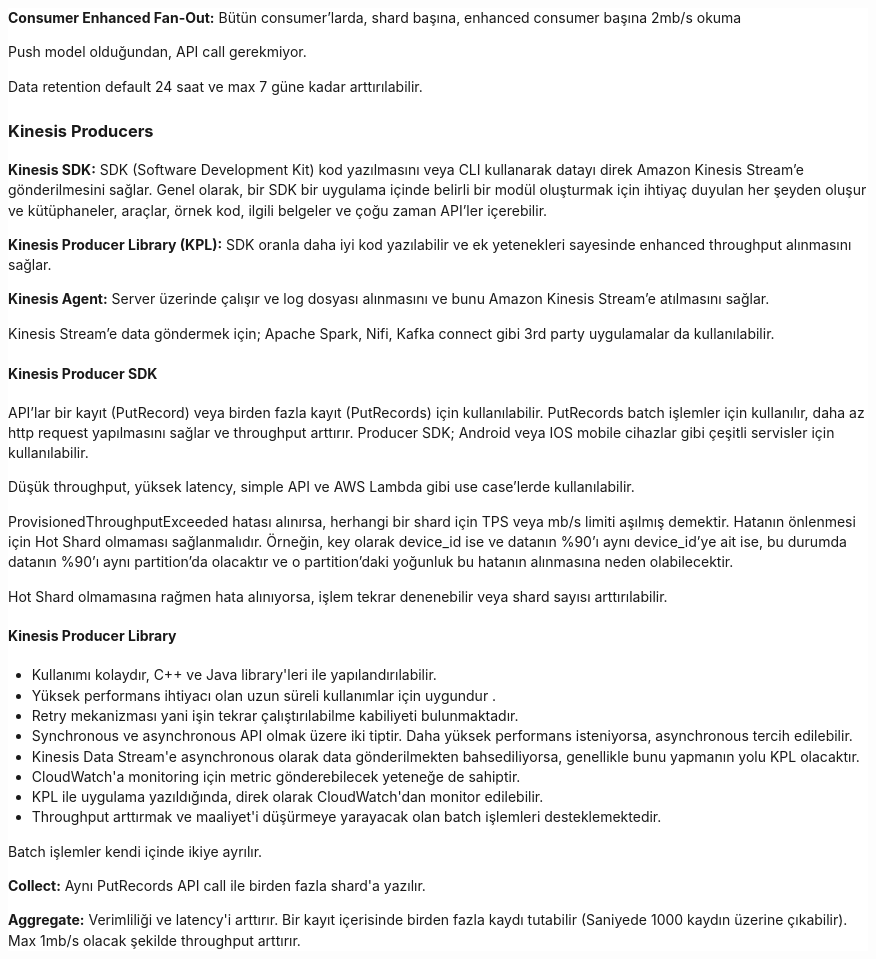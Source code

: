 **Consumer Enhanced Fan-Out:**
Bütün consumer’larda, shard başına, enhanced consumer başına 2mb/s okuma

Push model olduğundan, API call gerekmiyor.

Data retention default 24 saat ve max 7 güne kadar arttırılabilir.

### Kinesis Producers

**Kinesis SDK:** SDK (Software Development Kit) kod yazılmasını veya CLI kullanarak datayı direk Amazon Kinesis Stream’e gönderilmesini sağlar. Genel olarak, bir SDK bir uygulama içinde belirli bir modül oluşturmak için ihtiyaç duyulan her şeyden oluşur ve kütüphaneler, araçlar, örnek kod, ilgili belgeler ve çoğu zaman API’ler içerebilir.

**Kinesis Producer Library (KPL):** SDK oranla daha iyi kod yazılabilir ve ek yetenekleri sayesinde enhanced throughput alınmasını sağlar.

**Kinesis Agent:** Server üzerinde çalışır ve log dosyası alınmasını ve bunu Amazon Kinesis Stream’e atılmasını sağlar.

Kinesis Stream’e data göndermek için; Apache Spark, Nifi, Kafka connect gibi 3rd party uygulamalar da kullanılabilir.

#### Kinesis Producer SDK

API’lar bir kayıt (PutRecord) veya birden fazla kayıt (PutRecords) için kullanılabilir. PutRecords batch işlemler için kullanılır, daha az http request yapılmasını sağlar ve throughput arttırır. Producer SDK; Android veya IOS mobile cihazlar gibi çeşitli servisler için kullanılabilir. 

Düşük throughput, yüksek latency, simple API ve AWS Lambda gibi use case’lerde kullanılabilir.

ProvisionedThroughputExceeded hatası alınırsa, herhangi bir shard için TPS veya mb/s limiti aşılmış demektir. Hatanın önlenmesi için Hot Shard olmaması sağlanmalıdır. Örneğin, key olarak device_id ise ve datanın %90’ı aynı device_id’ye ait ise, bu durumda datanın %90’ı aynı partition’da olacaktır ve o partition’daki yoğunluk bu hatanın alınmasına neden olabilecektir.

Hot Shard olmamasına rağmen hata alınıyorsa, işlem tekrar denenebilir veya shard sayısı arttırılabilir.

#### Kinesis Producer Library

* Kullanımı kolaydır, C++ ve Java library'leri ile yapılandırılabilir. 
* Yüksek performans ihtiyacı olan uzun süreli kullanımlar için uygundur .
* Retry mekanizması yani işin tekrar çalıştırılabilme kabiliyeti bulunmaktadır.
* Synchronous ve asynchronous API olmak üzere iki tiptir. Daha yüksek performans isteniyorsa, asynchronous tercih edilebilir. 
* Kinesis Data Stream'e asynchronous olarak data gönderilmekten bahsediliyorsa, genellikle bunu yapmanın yolu KPL olacaktır.
* CloudWatch'a monitoring için metric gönderebilecek yeteneğe de sahiptir.
* KPL ile uygulama yazıldığında, direk olarak CloudWatch'dan monitor edilebilir.
* Throughput arttırmak ve maaliyet'i düşürmeye yarayacak olan batch işlemleri desteklemektedir.

Batch işlemler kendi içinde ikiye ayrılır.

**Collect:** Aynı PutRecords API call ile birden fazla shard'a yazılır.

**Aggregate:** Verimliliği ve latency'i arttırır. Bir kayıt içerisinde birden fazla kaydı tutabilir (Saniyede 1000 kaydın üzerine çıkabilir). Max 1mb/s olacak şekilde throughput arttırır.
